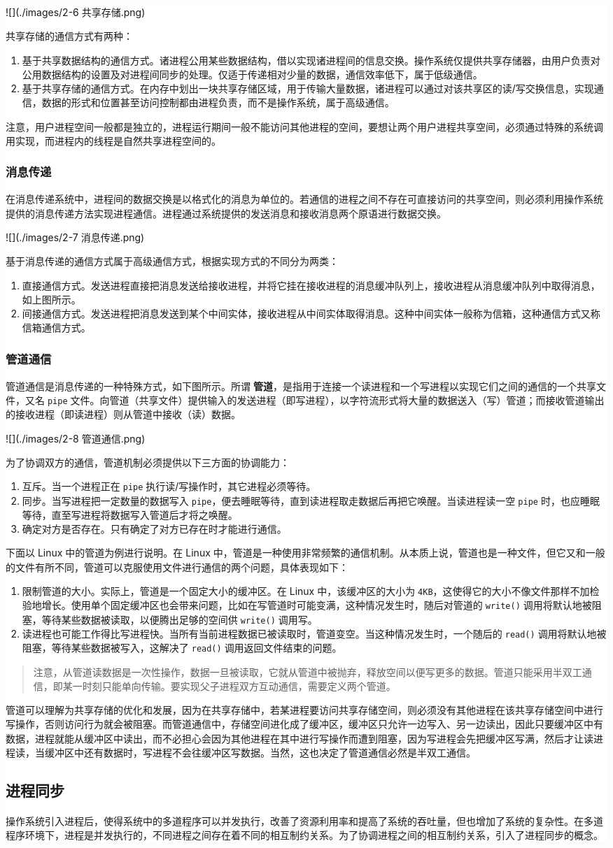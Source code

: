 ![](./images/2-6 共享存储.png)

共享存储的通信方式有两种：

1. 基于共享数据结构的通信方式。诸进程公用某些数据结构，借以实现诸进程间的信息交换。操作系统仅提供共享存储器，由用户负责对公用数据结构的设置及对进程间同步的处理。仅适于传递相对少量的数据，通信效率低下，属于低级通信。
2. 基于共享存储的通信方式。在内存中划出一块共享存储区域，用于传输大量数据，诸进程可以通过对该共享区的读/写交换信息，实现通信，数据的形式和位置甚至访问控制都由进程负责，而不是操作系统，属于高级通信。

注意，用户进程空间一般都是独立的，进程运行期间一般不能访问其他进程的空间，要想让两个用户进程共享空间，必须通过特殊的系统调用实现，而进程内的线程是自然共享进程空间的。

### 消息传递

在消息传递系统中，进程间的数据交换是以格式化的消息为单位的。若通信的进程之间不存在可直接访问的共享空间，则必须利用操作系统提供的消息传递方法实现进程通信。进程通过系统提供的发送消息和接收消息两个原语进行数据交换。

![](./images/2-7 消息传递.png)

基于消息传递的通信方式属于高级通信方式，根据实现方式的不同分为两类：

1. 直接通信方式。发送进程直接把消息发送给接收进程，并将它挂在接收进程的消息缓冲队列上，接收进程从消息缓冲队列中取得消息，如上图所示。
2. 间接通信方式。发送进程把消息发送到某个中间实体，接收进程从中间实体取得消息。这种中间实体一般称为信箱，这种通信方式又称信箱通信方式。

### 管道通信

管道通信是消息传递的一种特殊方式，如下图所示。所谓 **管道**，是指用于连接一个读进程和一个写进程以实现它们之间的通信的一个共享文件，又名 `pipe` 文件。向管道（共享文件）提供输入的发送进程（即写进程），以字符流形式将大量的数据送入（写）管道；而接收管道输出的接收进程（即读进程）则从管道中接收（读）数据。

![](./images/2-8 管道通信.png)

为了协调双方的通信，管道机制必须提供以下三方面的协调能力：

1. 互斥。当一个进程正在 `pipe` 执行读/写操作时，其它进程必须等待。
2. 同步。当写进程把一定数量的数据写入 `pipe`，便去睡眠等待，直到读进程取走数据后再把它唤醒。当读进程读一空 `pipe` 时，也应睡眠等待，直至写进程将数据写入管道后才将之唤醒。
3. 确定对方是否存在。只有确定了对方已存在时才能进行通信。

下面以 Linux 中的管道为例进行说明。在 Linux 中，管道是一种使用非常频繁的通信机制。从本质上说，管道也是一种文件，但它又和一般的文件有所不同，管道可以克服使用文件进行通信的两个问题，具体表现如下：

1. 限制管道的大小。实际上，管道是一个固定大小的缓冲区。在 Linux 中，该缓冲区的大小为 `4KB`，这使得它的大小不像文件那样不加检验地增长。使用单个固定缓冲区也会带来问题，比如在写管道时可能变满，这种情况发生时，随后对管道的 `write()` 调用将默认地被阻塞，等待某些数据被读取，以便腾出足够的空间供 `write()` 调用写。
2. 读进程也可能工作得比写进程快。当所有当前进程数据已被读取时，管道变空。当这种情况发生时，一个随后的 `read()` 调用将默认地被阻塞，等待某些数据被写入，这解决了 `read()` 调用返回文件结束的问题。

> 注意，从管道读数据是一次性操作，数据一旦被读取，它就从管道中被抛弃，释放空间以便写更多的数据。管道只能采用半双工通信，即某一时刻只能单向传输。要实现父子进程双方互动通信，需要定义两个管道。

管道可以理解为共享存储的优化和发展，因为在共享存储中，若某进程要访问共享存储空间，则必须没有其他进程在该共享存储空间中进行写操作，否则访问行为就会被阻塞。而管道通信中，存储空间进化成了缓冲区，缓冲区只允许一边写入、另一边读出，因此只要缓冲区中有数据，进程就能从缓冲区中读出，而不必担心会因为其他进程在其中进行写操作而遭到阻塞，因为写进程会先把缓冲区写满，然后才让读进程读，当缓冲区中还有数据时，写进程不会往缓冲区写数据。当然，这也决定了管道通信必然是半双工通信。


## 进程同步

操作系统引入进程后，使得系统中的多道程序可以并发执行，改善了资源利用率和提高了系统的吞吐量，但也增加了系统的复杂性。在多道程序环境下，进程是并发执行的，不同进程之间存在着不同的相互制约关系。为了协调进程之间的相互制约关系，引入了进程同步的概念。
